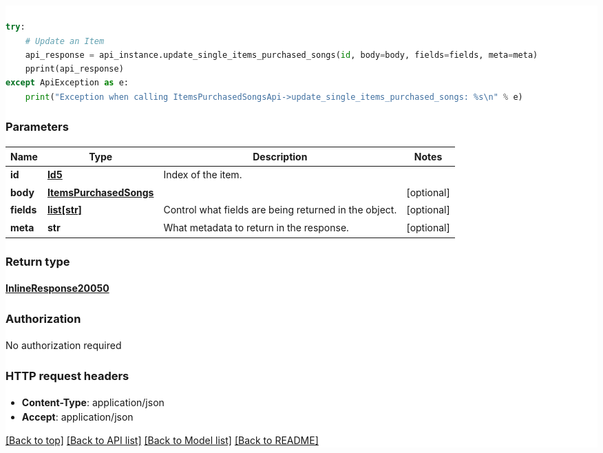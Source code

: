 ```python

try:
    # Update an Item
    api_response = api_instance.update_single_items_purchased_songs(id, body=body, fields=fields, meta=meta)
    pprint(api_response)
except ApiException as e:
    print("Exception when calling ItemsPurchasedSongsApi->update_single_items_purchased_songs: %s\n" % e)
```

### Parameters

Name | Type | Description  | Notes
------------- | ------------- | ------------- | -------------
 **id** | [**Id5**](.md)| Index of the item. | 
 **body** | [**ItemsPurchasedSongs**](ItemsPurchasedSongs.md)|  | [optional] 
 **fields** | [**list[str]**](str.md)| Control what fields are being returned in the object. | [optional] 
 **meta** | **str**| What metadata to return in the response. | [optional] 

### Return type

[**InlineResponse20050**](InlineResponse20050.md)

### Authorization

No authorization required

### HTTP request headers

 - **Content-Type**: application/json
 - **Accept**: application/json

[[Back to top]](#) [[Back to API list]](../README.md#documentation-for-api-endpoints) [[Back to Model list]](../README.md#documentation-for-models) [[Back to README]](../README.md)

